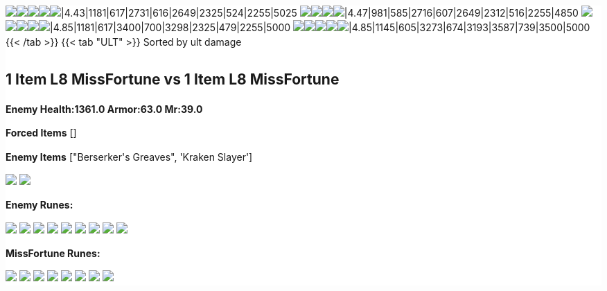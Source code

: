 ![](/item/3131.png)![](/item/1001.png)![](/item/1053.png)![](/item/1055.png)![](/item/1037.png)|4.43|1181|617|2731|616|2649|2325|524|2255|5025
![](/item/3115.png)![](/item/1001.png)![](/item/1053.png)![](/item/1055.png)|4.47|981|585|2716|607|2649|2312|516|2255|4850
![](/item/3026.png)![](/item/1001.png)![](/item/1053.png)![](/item/1055.png)![](/item/1036.png)|4.85|1181|617|3400|700|3298|2325|479|2255|5000
![](/item/6035.png)![](/item/1001.png)![](/item/1053.png)![](/item/1055.png)![](/item/1036.png)|4.85|1145|605|3273|674|3193|3587|739|3500|5000
{{< /tab >}}
{{< tab "ULT" >}}
Sorted by ult damage
## 1 Item L8 MissFortune vs 1 Item L8 MissFortune

**Enemy Health:1361.0 Armor:63.0 Mr:39.0**


**Forced Items** []








**Enemy Items** ["Berserker's Greaves", 'Kraken Slayer']





![](/item/3006.png)
![](/item/6672.png)



**Enemy Runes:**





![](/Styles/Precision/PressTheAttack/PressTheAttack.png)
![](/Styles/Precision/Overheal.png)
![](/Styles/Precision/LegendAlacrity/LegendAlacrity.png)
![](/Styles/Precision/CutDown/CutDown.png)
![](/Styles/Sorcery/AbsoluteFocus/AbsoluteFocus.png)
![](/Styles/Sorcery/GatheringStorm/GatheringStorm.png)
![](/StatMods/StatModsAdaptiveForceIcon.png)
![](/StatMods/StatModsAdaptiveForceIcon.png)
![](/StatMods/StatModsArmorIcon.png)



**MissFortune Runes:**


![](/Styles/Precision/PressTheAttack/PressTheAttack.png)
![](/Styles/Precision/Overheal.png)
![](/Styles/Precision/LegendAlacrity/LegendAlacrity.png)
![](/Styles/Precision/CutDown/CutDown.png)
![](/Styles/Sorcery/AbsoluteFocus/AbsoluteFocus.png)
![](/Styles/Sorcery/GatheringStorm/GatheringStorm.png)
![](/StatMods/StatModsAttackSpeedIcon.png)
![](/StatMods/StatModsAdaptiveForceIcon.png)
